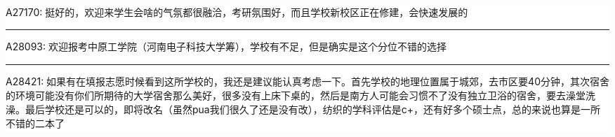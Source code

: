 A27170: 挺好的，欢迎来学生会啥的气氛都很融洽，考研氛围好，而且学校新校区正在修建，会快速发展的

***

A28093: 欢迎报考中原工学院（河南电子科技大学筹），学校有不足，但是确实是这个分位不错的选择

***

A28421: 如果有在填报志愿时候看到这所学校的，我还是建议能认真考虑一下。首先学校的地理位置属于城郊，去市区要40分钟，其次宿舍的环境可能没有你们所期待的大学宿舍那么美好，很多没有上床下桌的，然后是南方人可能会习惯不了没有独立卫浴的宿舍，要去澡堂洗澡。最后学校还是可以的，即将改名（虽然pua我们很久了还是没有改），纺织的学科评估是c+，还有好多个硕士点，总的来说也算是一所不错的二本了